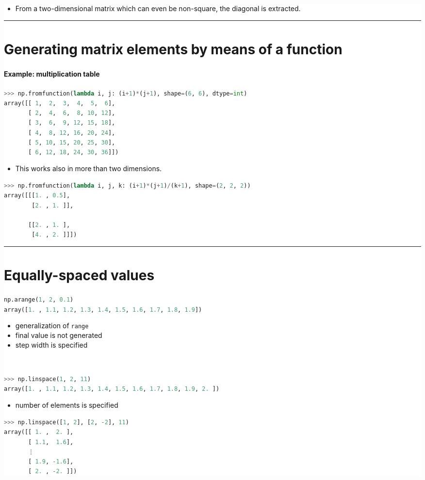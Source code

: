* From a two-dimensional matrix which can even be non-square, the diagonal is extracted.

---

# Generating matrix elements by means of a function

#### Example: multiplication table

```python
>>> np.fromfunction(lambda i, j: (i+1)*(j+1), shape=(6, 6), dtype=int)
array([[ 1,  2,  3,  4,  5,  6],
       [ 2,  4,  6,  8, 10, 12],
       [ 3,  6,  9, 12, 15, 18],
       [ 4,  8, 12, 16, 20, 24],
       [ 5, 10, 15, 20, 25, 30],
       [ 6, 12, 18, 24, 30, 36]])
```

* This works also in more than two dimensions.

```python
>>> np.fromfunction(lambda i, j, k: (i+1)*(j+1)/(k+1), shape=(2, 2, 2))
array([[[1. , 0.5],
        [2. , 1. ]],

       [[2. , 1. ],
        [4. , 2. ]]])
````

---

# Equally-spaced values

```python
np.arange(1, 2, 0.1)
array([1. , 1.1, 1.2, 1.3, 1.4, 1.5, 1.6, 1.7, 1.8, 1.9])
```

* generalization of `range`
* final value is not generated
* step width is specified

<br>

```python
>>> np.linspace(1, 2, 11)
array([1. , 1.1, 1.2, 1.3, 1.4, 1.5, 1.6, 1.7, 1.8, 1.9, 2. ])
```

* number of elements is specified

```python
>>> np.linspace([1, 2], [2, -2], 11)
array([[ 1. ,  2. ],
       [ 1.1,  1.6],
       ⋮
       [ 1.9, -1.6],
       [ 2. , -2. ]])
```
